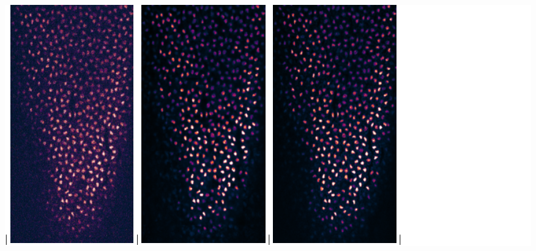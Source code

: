 | <img src="images/2_input.png" alt="liver_whole_slide" style="zoom:120%;" /> | <img src="images/2_CCGAN.png" alt="liver_whole_slide" style="zoom:120%;" /> | <img src="images/2_GT.png" alt="liver_whole_slide" style="zoom:120%;" /> |